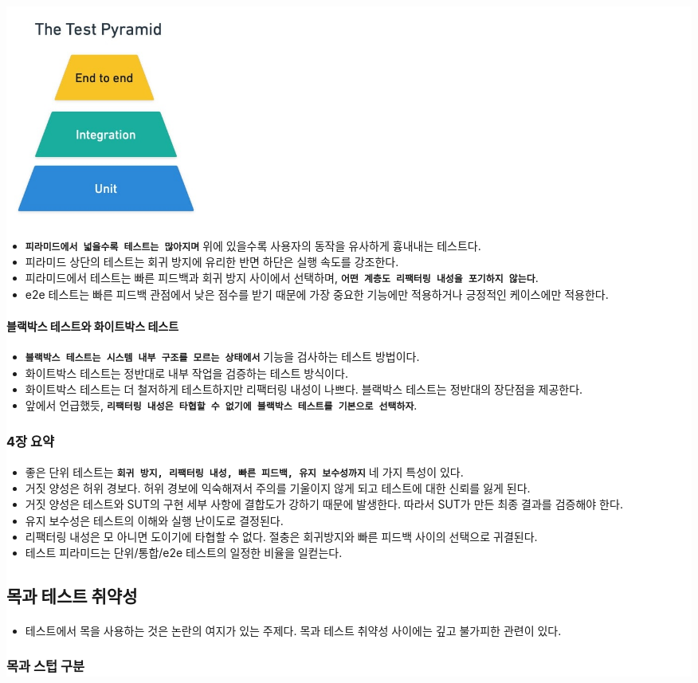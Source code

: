  <img src="https://github.com/programmer-sjk/TIL/blob/main/images/books/code/test-pyramid.png" width="250">

- **`피라미드에서 넓을수록 테스트는 많아지며`** 위에 있을수록 사용자의 동작을 유사하게 흉내내는 테스트다.
- 피라미드 상단의 테스트는 회귀 방지에 유리한 반면 하단은 실행 속도를 강조한다.
- 피라미드에서 테스트는 빠른 피드백과 회귀 방지 사이에서 선택하며, **`어떤 계층도 리팩터링 내성을 포기하지 않는다`**.
- e2e 테스트는 빠른 피드백 관점에서 낮은 점수를 받기 때문에 가장 중요한 기능에만 적용하거나 긍정적인 케이스에만 적용한다.

#### 블랙박스 테스트와 화이트박스 테스트

- **`블랙박스 테스트는 시스템 내부 구조를 모르는 상태에서`** 기능을 검사하는 테스트 방법이다.
- 화이트박스 테스트는 정반대로 내부 작업을 검증하는 테스트 방식이다.
- 화이트박스 테스트는 더 철저하게 테스트하지만 리팩터링 내성이 나쁘다. 블랙박스 테스트는 정반대의 장단점을 제공한다.
- 앞에서 언급했듯, **`리팩터링 내성은 타협할 수 없기에 블랙박스 테스트를 기본으로 선택하자`**.

### 4장 요약

- 좋은 단위 테스트는 **`회귀 방지, 리팩터링 내성, 빠른 피드백, 유지 보수성까지`** 네 가지 특성이 있다.
- 거짓 양성은 허위 경보다. 허위 경보에 익숙해져서 주의를 기울이지 않게 되고 테스트에 대한 신뢰를 잃게 된다.
- 거짓 양성은 테스트와 SUT의 구현 세부 사항에 결합도가 강하기 때문에 발생한다. 따라서 SUT가 만든 최종 결과를 검증해야 한다.
- 유지 보수성은 테스트의 이해와 실행 난이도로 결정된다.
- 리팩터링 내성은 모 아니면 도이기에 타협할 수 없다. 절충은 회귀방지와 빠른 피드백 사이의 선택으로 귀결된다.
- 테스트 피라미드는 단위/통합/e2e 테스트의 일정한 비율을 일컫는다.

## 목과 테스트 취약성

- 테스트에서 목을 사용하는 것은 논란의 여지가 있는 주제다. 목과 테스트 취약성 사이에는 깊고 불가피한 관련이 있다.

### 목과 스텁 구분
